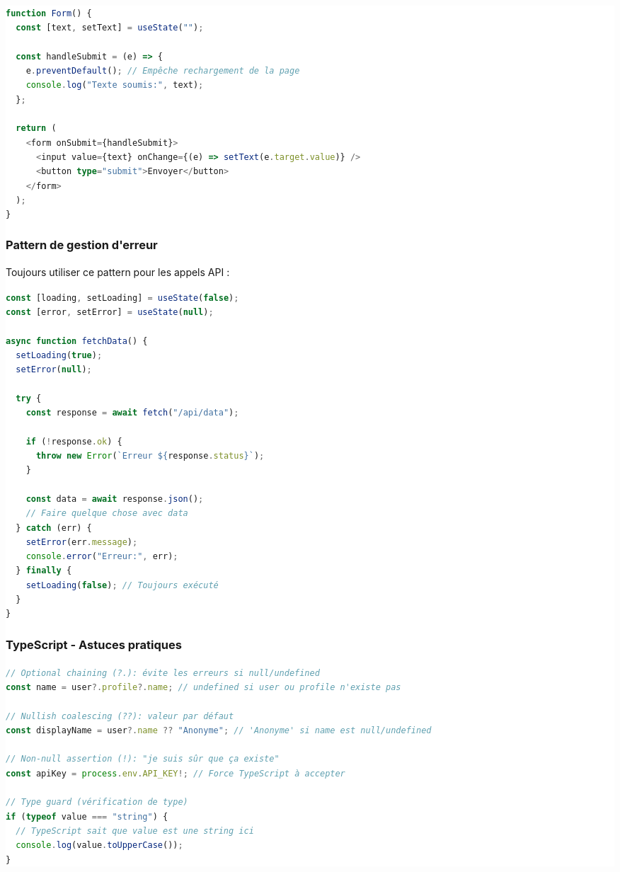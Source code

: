 ```typescript
function Form() {
  const [text, setText] = useState("");

  const handleSubmit = (e) => {
    e.preventDefault(); // Empêche rechargement de la page
    console.log("Texte soumis:", text);
  };

  return (
    <form onSubmit={handleSubmit}>
      <input value={text} onChange={(e) => setText(e.target.value)} />
      <button type="submit">Envoyer</button>
    </form>
  );
}
```

### **Pattern de gestion d'erreur**

Toujours utiliser ce pattern pour les appels API :

```typescript
const [loading, setLoading] = useState(false);
const [error, setError] = useState(null);

async function fetchData() {
  setLoading(true);
  setError(null);

  try {
    const response = await fetch("/api/data");

    if (!response.ok) {
      throw new Error(`Erreur ${response.status}`);
    }

    const data = await response.json();
    // Faire quelque chose avec data
  } catch (err) {
    setError(err.message);
    console.error("Erreur:", err);
  } finally {
    setLoading(false); // Toujours exécuté
  }
}
```

### **TypeScript - Astuces pratiques**

```typescript
// Optional chaining (?.): évite les erreurs si null/undefined
const name = user?.profile?.name; // undefined si user ou profile n'existe pas

// Nullish coalescing (??): valeur par défaut
const displayName = user?.name ?? "Anonyme"; // 'Anonyme' si name est null/undefined

// Non-null assertion (!): "je suis sûr que ça existe"
const apiKey = process.env.API_KEY!; // Force TypeScript à accepter

// Type guard (vérification de type)
if (typeof value === "string") {
  // TypeScript sait que value est une string ici
  console.log(value.toUpperCase());
}
```